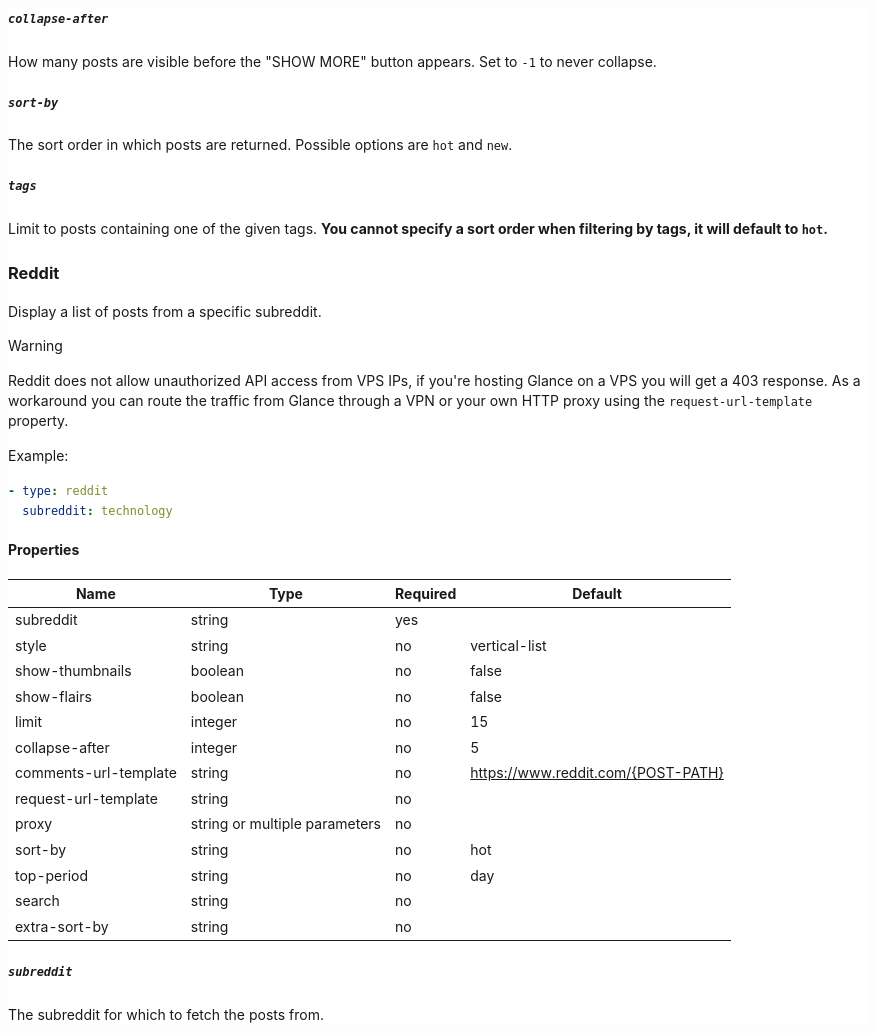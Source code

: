 ##### `collapse-after`
How many posts are visible before the "SHOW MORE" button appears. Set to `-1` to never collapse.

##### `sort-by`
The sort order in which posts are returned. Possible options are `hot` and `new`.

##### `tags`
Limit to posts containing one of the given tags. **You cannot specify a sort order when filtering by tags, it will default to `hot`.**

### Reddit
Display a list of posts from a specific subreddit.

> [!WARNING]
>
> Reddit does not allow unauthorized API access from VPS IPs, if you're hosting Glance on a VPS you will get a 403 response. As a workaround you can route the traffic from Glance through a VPN or your own HTTP proxy using the `request-url-template` property.

Example:

```yaml
- type: reddit
  subreddit: technology
```

#### Properties
| Name | Type | Required | Default |
| ---- | ---- | -------- | ------- |
| subreddit | string | yes |  |
| style | string | no | vertical-list |
| show-thumbnails | boolean | no | false |
| show-flairs | boolean | no | false |
| limit | integer | no | 15 |
| collapse-after | integer | no | 5 |
| comments-url-template | string | no | https://www.reddit.com/{POST-PATH} |
| request-url-template | string | no |  |
| proxy | string or multiple parameters | no |  |
| sort-by | string | no | hot |
| top-period | string | no | day |
| search | string | no | |
| extra-sort-by | string | no | |

##### `subreddit`
The subreddit for which to fetch the posts from.

